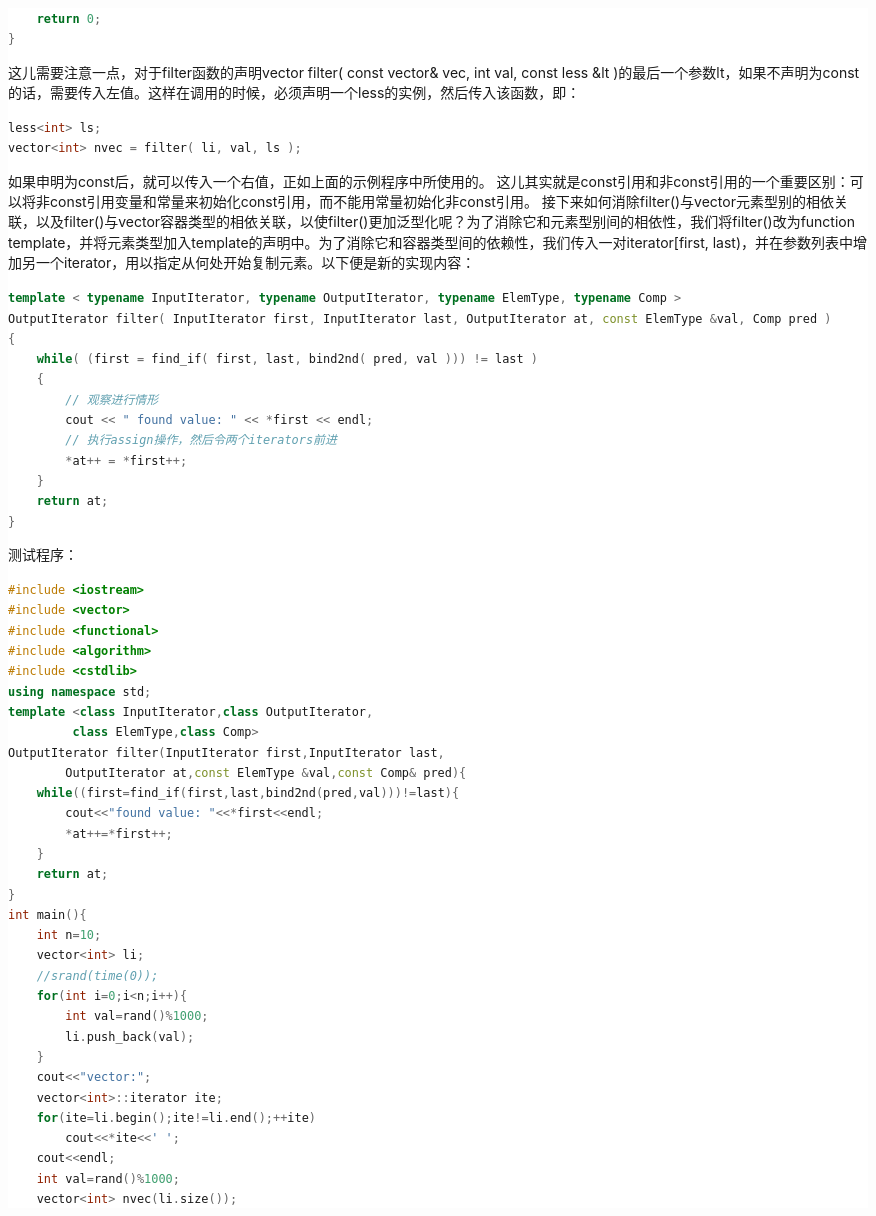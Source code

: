 ```c++
    return 0;
}
```

这儿需要注意一点，对于filter函数的声明vector<int> filter( const vector<int>& vec, int val, const less<int> &lt )的最后一个参数lt，如果不声明为const的话，需要传入左值。这样在调用的时候，必须声明一个less<int>的实例，然后传入该函数，即：

```c++
less<int> ls;
vector<int> nvec = filter( li, val, ls );
```
如果申明为const后，就可以传入一个右值，正如上面的示例程序中所使用的。
这儿其实就是const引用和非const引用的一个重要区别：可以将非const引用变量和常量来初始化const引用，而不能用常量初始化非const引用。
接下来如何消除filter()与vector元素型别的相依关联，以及filter()与vector容器类型的相依关联，以使filter()更加泛型化呢？为了消除它和元素型别间的相依性，我们将filter()改为function template，并将元素类型加入template的声明中。为了消除它和容器类型间的依赖性，我们传入一对iterator[first, last)，并在参数列表中增加另一个iterator，用以指定从何处开始复制元素。以下便是新的实现内容：

```c++
template < typename InputIterator, typename OutputIterator, typename ElemType, typename Comp >
OutputIterator filter( InputIterator first, InputIterator last, OutputIterator at, const ElemType &val, Comp pred )
{
    while( (first = find_if( first, last, bind2nd( pred, val ))) != last )
    {
        // 观察进行情形
        cout << " found value: " << *first << endl;
        // 执行assign操作，然后令两个iterators前进
        *at++ = *first++;
    }
    return at;
}
```
测试程序：
```c++
#include <iostream>
#include <vector>
#include <functional>
#include <algorithm>
#include <cstdlib>
using namespace std;
template <class InputIterator,class OutputIterator,
         class ElemType,class Comp>
OutputIterator filter(InputIterator first,InputIterator last,
        OutputIterator at,const ElemType &val,const Comp& pred){
    while((first=find_if(first,last,bind2nd(pred,val)))!=last){
        cout<<"found value: "<<*first<<endl;
        *at++=*first++;
    }
    return at;
}
int main(){
    int n=10;
    vector<int> li;
    //srand(time(0));
    for(int i=0;i<n;i++){
        int val=rand()%1000;
        li.push_back(val);
    }
    cout<<"vector:";
    vector<int>::iterator ite;
    for(ite=li.begin();ite!=li.end();++ite)
        cout<<*ite<<' ';
    cout<<endl;                                                    
    int val=rand()%1000;
    vector<int> nvec(li.size());
```